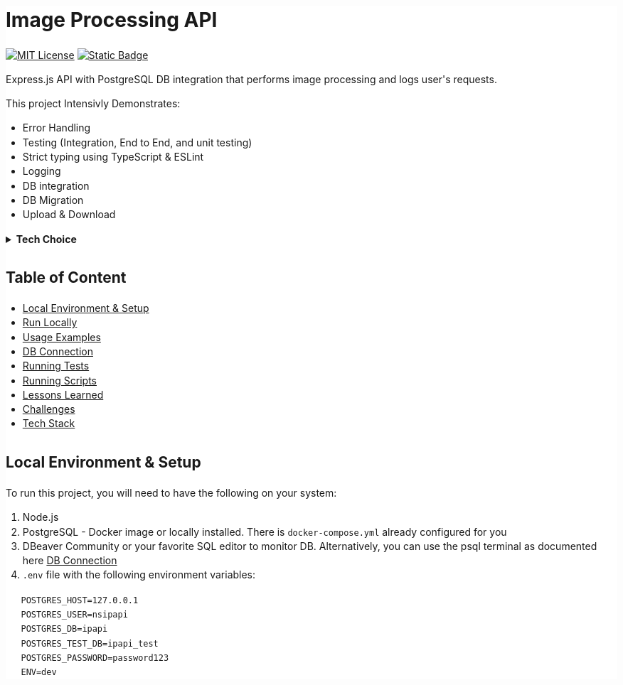 # Image Processing API

[![MIT License](https://img.shields.io/badge/License-MIT-green.svg)](https://choosealicense.com/licenses/mit/)
[![Static Badge](https://img.shields.io/badge/Udacity-Nanodegree_project-blue)](https://confirm.udacity.com/AKSJPLDY)

Express.js API with PostgreSQL DB integration that performs image processing and logs user's requests.

This project Intensivly Demonstrates:

- Error Handling
- Testing (Integration, End to End, and unit testing)
- Strict typing using TypeScript & ESLint
- Logging
- DB integration
- DB Migration
- Upload & Download

<details><summary><b>Tech Choice</b></summary></details>

## Table of Content

- [Local Environment & Setup](#local-environment--setup)
- [Run Locally](#run-locally)
- [Usage Examples](#usageexamples)
- [DB Connection](#db-connection)
- [Running Tests](#running-tests)
- [Running Scripts](#running-scripts)
- [Lessons Learned](#lessons-learned)
- [Challenges](#challenges)
- [Tech Stack](#tech-stack)

## Local Environment & Setup

To run this project, you will need to have the following on your system:

1. Node.js
2. PostgreSQL - Docker image or locally installed.
   There is `docker-compose.yml` already configured for you
3. DBeaver Community or your favorite SQL editor to monitor DB. Alternatively, you can use the psql terminal as documented here [DB Connection](#db-connection)
4. `.env` file with the following environment variables:<br>

```environment variables
   POSTGRES_HOST=127.0.0.1
   POSTGRES_USER=nsipapi
   POSTGRES_DB=ipapi
   POSTGRES_TEST_DB=ipapi_test
   POSTGRES_PASSWORD=password123
   ENV=dev
```
